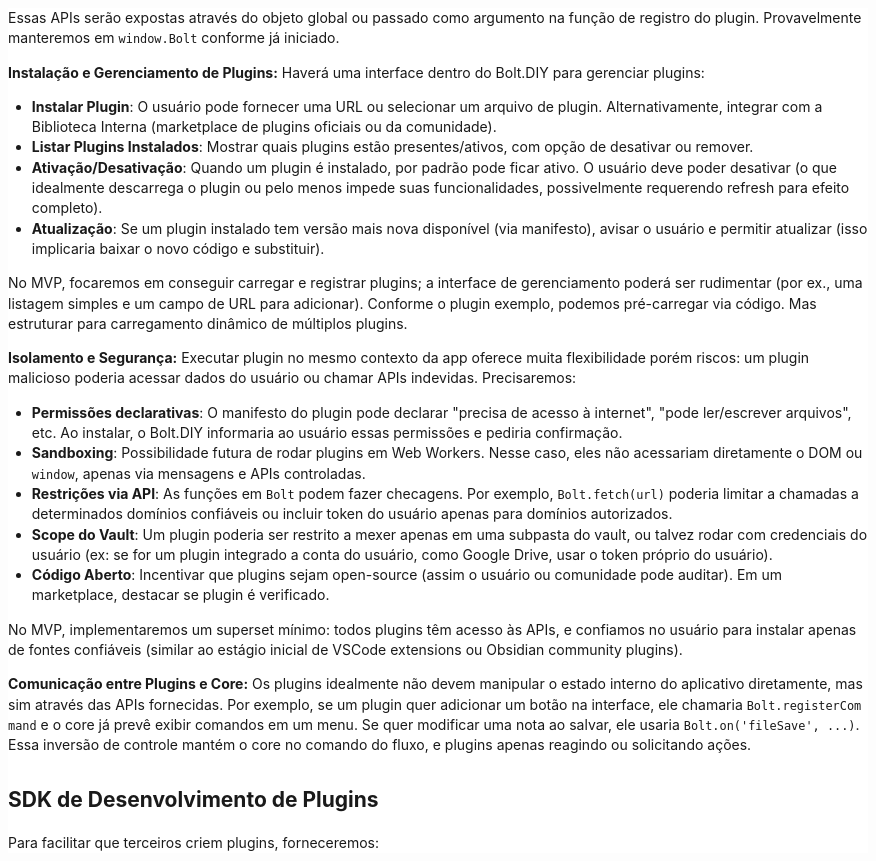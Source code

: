 Essas APIs serão expostas através do objeto global ou passado como argumento na função de registro do plugin. Provavelmente manteremos em `window.Bolt` conforme já iniciado.

**Instalação e Gerenciamento de Plugins:** Haverá uma interface dentro do Bolt.DIY para gerenciar plugins:

- **Instalar Plugin**: O usuário pode fornecer uma URL ou selecionar um arquivo de plugin. Alternativamente, integrar com a Biblioteca Interna (marketplace de plugins oficiais ou da comunidade).
- **Listar Plugins Instalados**: Mostrar quais plugins estão presentes/ativos, com opção de desativar ou remover.
- **Ativação/Desativação**: Quando um plugin é instalado, por padrão pode ficar ativo. O usuário deve poder desativar (o que idealmente descarrega o plugin ou pelo menos impede suas funcionalidades, possivelmente requerendo refresh para efeito completo).
- **Atualização**: Se um plugin instalado tem versão mais nova disponível (via manifesto), avisar o usuário e permitir atualizar (isso implicaria baixar o novo código e substituir).

No MVP, focaremos em conseguir carregar e registrar plugins; a interface de gerenciamento poderá ser rudimentar (por ex., uma listagem simples e um campo de URL para adicionar). Conforme o plugin exemplo, podemos pré-carregar via código. Mas estruturar para carregamento dinâmico de múltiplos plugins.

**Isolamento e Segurança:** Executar plugin no mesmo contexto da app oferece muita flexibilidade porém riscos: um plugin malicioso poderia acessar dados do usuário ou chamar APIs indevidas. Precisaremos:

- **Permissões declarativas**: O manifesto do plugin pode declarar "precisa de acesso à internet", "pode ler/escrever arquivos", etc. Ao instalar, o Bolt.DIY informaria ao usuário essas permissões e pediria confirmação.
- **Sandboxing**: Possibilidade futura de rodar plugins em Web Workers. Nesse caso, eles não acessariam diretamente o DOM ou `window`, apenas via mensagens e APIs controladas.
- **Restrições via API**: As funções em `Bolt` podem fazer checagens. Por exemplo, `Bolt.fetch(url)` poderia limitar a chamadas a determinados domínios confiáveis ou incluir token do usuário apenas para domínios autorizados.
- **Scope do Vault**: Um plugin poderia ser restrito a mexer apenas em uma subpasta do vault, ou talvez rodar com credenciais do usuário (ex: se for um plugin integrado a conta do usuário, como Google Drive, usar o token próprio do usuário).
- **Código Aberto**: Incentivar que plugins sejam open-source (assim o usuário ou comunidade pode auditar). Em um marketplace, destacar se plugin é verificado.

No MVP, implementaremos um superset mínimo: todos plugins têm acesso às APIs, e confiamos no usuário para instalar apenas de fontes confiáveis (similar ao estágio inicial de VSCode extensions ou Obsidian community plugins).

**Comunicação entre Plugins e Core:** Os plugins idealmente não devem manipular o estado interno do aplicativo diretamente, mas sim através das APIs fornecidas. Por exemplo, se um plugin quer adicionar um botão na interface, ele chamaria `Bolt.registerCommand` e o core já prevê exibir comandos em um menu. Se quer modificar uma nota ao salvar, ele usaria `Bolt.on('fileSave', ...)`. Essa inversão de controle mantém o core no comando do fluxo, e plugins apenas reagindo ou solicitando ações.

## SDK de Desenvolvimento de Plugins

Para facilitar que terceiros criem plugins, forneceremos:

